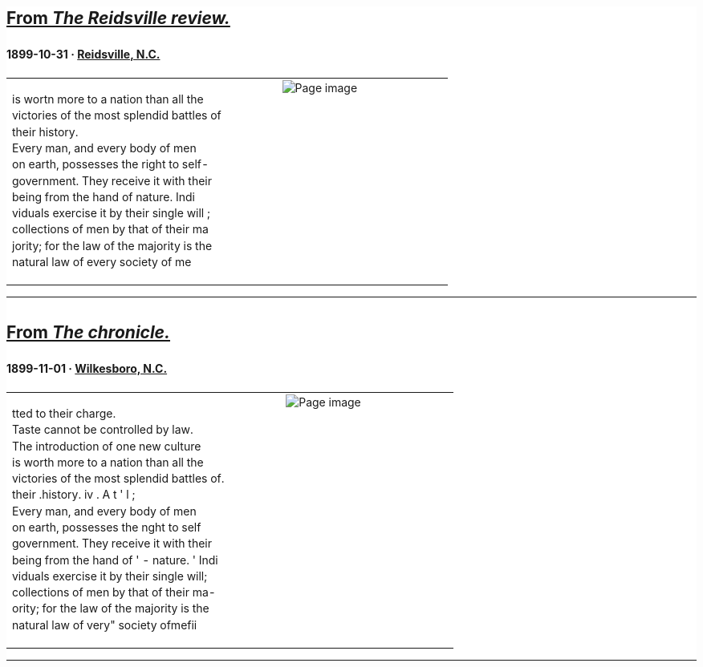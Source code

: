
## [From _The Reidsville review._](https://newspapers.digitalnc.org/lccn/sn93065731/1899-10-31/ed-1/seq-1/)

#### 1899-10-31 &middot; [Reidsville, N.C.](http://dbpedia.org/resource/Reidsville%2C_North_Carolina)

<table style="width: 100%;"><tr><td style="width: 50%">

  
is wortn more to a nation than all the  
victories of the most splendid battles of  
their history.  
Every man, and every body of men  
on earth, possesses the right to self-  
government. They receive it with their  
being from the hand of nature. Indi­  
viduals exercise it by their single will ;  
collections of men by that of their ma­  
jority; for the law of the majority is the  
natural law of every society of me
</td><td style="width: 50%; max-height: 75%; margin: auto; display: block;">
<img alt="Page image" src="https://newspapers.digitalnc.org/images/iiif/batch_ncu_ReidRev6n_ver01%2Fdata%2F1899103101%2F0049.jp2/pct:35.812016656751936,40.15737530008002,14.098750743604997,6.575086689783943/!600,600/0/default.jpg"/>
</td>
</tr></table>

---

## [From _The chronicle._](https://newspapers.digitalnc.org/lccn/sn92073178/1899-11-01/ed-1/seq-2/)

#### 1899-11-01 &middot; [Wilkesboro, N.C.](http://dbpedia.org/resource/Wilkesboro%2C_North_Carolina)

<table style="width: 100%;"><tr><td style="width: 50%">

tted to their charge.  
Taste cannot be controlled by law.  
The introduction of one new culture  
is worth more to a nation than all the  
victories of the most splendid battles of.  
their .history. iv . A t &#x27; l ;  
Every man, and every body of men  
on earth, possesses the nght to self­  
government. They receive it with their  
being from the hand of &#x27; - nature. &#x27; Indi  
viduals exercise it by their single will;  
collections of men by that of their ma-  
ority; for the law of the majority is the  
natural law of very&quot; society ofmefii 
</td><td style="width: 50%; max-height: 75%; margin: auto; display: block;">
<img alt="Page image" src="https://newspapers.digitalnc.org/images/iiif/batch_ncu_ChronWilk4n_ver01%2Fdata%2F1899110101%2F0176.jp2/pct:23.897111653973273,32.957393483709275,14.32677108779997,8.427318295739349/!600,600/0/default.jpg"/>
</td>
</tr></table>

---